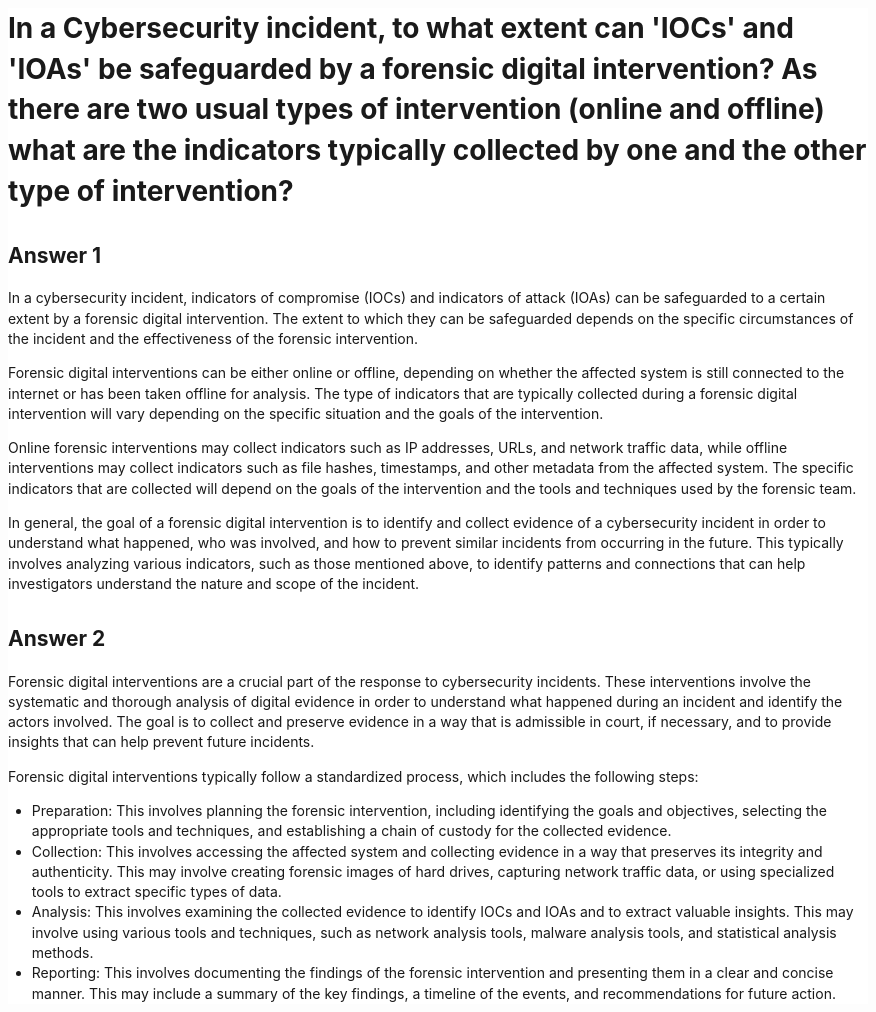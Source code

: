 # In a Cybersecurity incident, to what extent can 'IOCs' and 'IOAs' be safeguarded by a forensic digital intervention? As there are two usual types of intervention (online and offline) what are the indicators typically collected by one and the other type of intervention?

## Answer 1

In a cybersecurity incident, indicators of compromise (IOCs) and indicators of attack (IOAs) can be safeguarded to a certain extent by a forensic digital intervention. The extent to which they can be safeguarded depends on the specific circumstances of the incident and the effectiveness of the forensic intervention.

Forensic digital interventions can be either online or offline, depending on whether the affected system is still connected to the internet or has been taken offline for analysis. The type of indicators that are typically collected during a forensic digital intervention will vary depending on the specific situation and the goals of the intervention.

Online forensic interventions may collect indicators such as IP addresses, URLs, and network traffic data, while offline interventions may collect indicators such as file hashes, timestamps, and other metadata from the affected system. The specific indicators that are collected will depend on the goals of the intervention and the tools and techniques used by the forensic team.

In general, the goal of a forensic digital intervention is to identify and collect evidence of a cybersecurity incident in order to understand what happened, who was involved, and how to prevent similar incidents from occurring in the future. This typically involves analyzing various indicators, such as those mentioned above, to identify patterns and connections that can help investigators understand the nature and scope of the incident.

## Answer 2

Forensic digital interventions are a crucial part of the response to cybersecurity incidents. These interventions involve the systematic and thorough analysis of digital evidence in order to understand what happened during an incident and identify the actors involved. The goal is to collect and preserve evidence in a way that is admissible in court, if necessary, and to provide insights that can help prevent future incidents.

Forensic digital interventions typically follow a standardized process, which includes the following steps:

- Preparation: This involves planning the forensic intervention, including identifying the goals and objectives, selecting the appropriate tools and techniques, and establishing a chain of custody for the collected evidence.
- Collection: This involves accessing the affected system and collecting evidence in a way that preserves its integrity and authenticity. This may involve creating forensic images of hard drives, capturing network traffic data, or using specialized tools to extract specific types of data.
- Analysis: This involves examining the collected evidence to identify IOCs and IOAs and to extract valuable insights. This may involve using various tools and techniques, such as network analysis tools, malware analysis tools, and statistical analysis methods.
- Reporting: This involves documenting the findings of the forensic intervention and presenting them in a clear and concise manner. This may include a summary of the key findings, a timeline of the events, and recommendations for future action.
